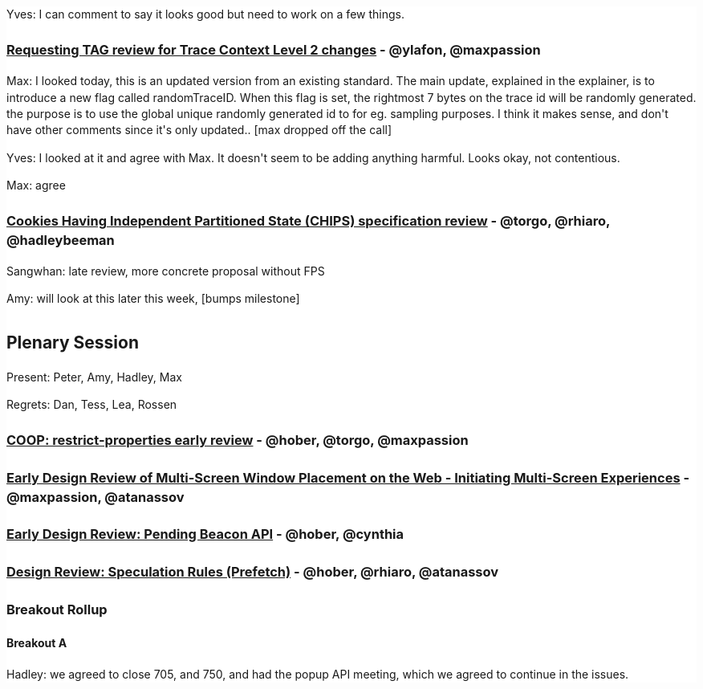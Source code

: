 Yves: I can comment to say it looks good but need to work on a few things.

### [Requesting TAG review for Trace Context Level 2 changes](https://github.com/w3ctag/design-reviews/issues/777) - @ylafon, @maxpassion

Max: I looked today, this is an updated version from an existing standard. The main update, explained in the explainer, is to introduce a new flag called randomTraceID. When this flag is set, the rightmost 7 bytes on the trace id will be randomly generated. the purpose is to use the global unique randomly generated id to for eg. sampling purposes. I think it makes sense, and don't have other comments since it's only updated.. [max dropped off the call]

Yves: I looked at it and agree with Max. It doesn't seem to be adding anything harmful. Looks okay, not contentious.

Max: agree

### [Cookies Having Independent Partitioned State (CHIPS) specification review](https://github.com/w3ctag/design-reviews/issues/779) - @torgo, @rhiaro, @hadleybeeman

Sangwhan: late review, more concrete proposal without FPS

Amy: will look at this later this week, [bumps milestone]

## Plenary Session

Present: Peter, Amy, Hadley, Max

Regrets: Dan, Tess, Lea, Rossen


### [COOP: restrict-properties early review](https://github.com/w3ctag/design-reviews/issues/760) - @hober, @torgo, @maxpassion

### [Early Design Review of Multi-Screen Window Placement on the Web - Initiating Multi-Screen Experiences](https://github.com/w3ctag/design-reviews/issues/767) - @maxpassion, @atanassov

### [Early Design Review: Pending Beacon API](https://github.com/w3ctag/design-reviews/issues/776) - @hober, @cynthia

### [Design Review: Speculation Rules (Prefetch)](https://github.com/w3ctag/design-reviews/issues/721) - @hober, @rhiaro, @atanassov

### Breakout Rollup

#### Breakout A

Hadley: we agreed to close 705, and 750, and had the popup API meeting, which we agreed to continue in the issues.
